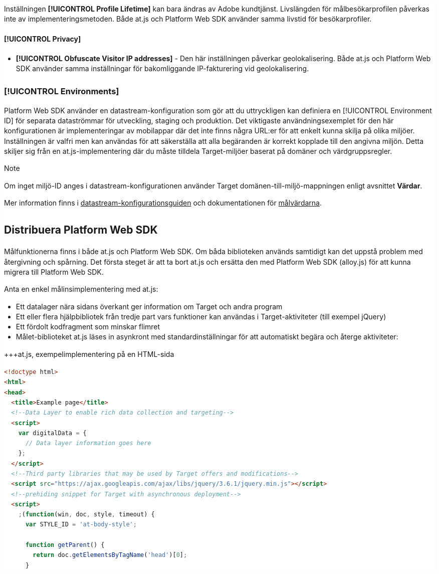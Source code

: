 Inställningen **[!UICONTROL Profile Lifetime]** kan bara ändras av Adobe kundtjänst. Livslängden för målbesökarprofilen påverkas inte av implementeringsmetoden. Både at.js och Platform Web SDK använder samma livstid för besökarprofiler.

#### [!UICONTROL Privacy]

* **[!UICONTROL Obfuscate Visitor IP addresses]** - Den här inställningen påverkar geolokalisering. Både at.js och Platform Web SDK använder samma inställningar för bakomliggande IP-fakturering vid geolokalisering.

### [!UICONTROL Environments]

Platform Web SDK använder en datastream-konfiguration som gör att du uttryckligen kan definiera en [!UICONTROL Environment ID] för separata dataströmmar för utveckling, staging och produktion. Det viktigaste användningsexemplet för den här konfigurationen är implementeringar av mobilappar där det inte finns några URL:er för att enkelt kunna skilja på olika miljöer. Inställningen är valfri men kan användas för att säkerställa att alla begäranden är korrekt kopplade till den angivna miljön. Detta skiljer sig från en at.js-implementering där du måste tilldela Target-miljöer baserat på domäner och värdgruppsregler.

>[!NOTE]
>
>Om inget miljö-ID anges i datastream-konfigurationen använder Target domänen-till-miljö-mappningen enligt avsnittet **Värdar**.

Mer information finns i [datastream-konfigurationsguiden](https://experienceleague.adobe.com/docs/experience-platform/edge/datastreams/configure.html#target) och dokumentationen för [målvärdarna](https://experienceleague.adobe.com/docs/target/using/administer/hosts.html).

## Distribuera Platform Web SDK

Målfunktionerna finns i både at.js och Platform Web SDK. Om båda biblioteken används samtidigt kan det uppstå problem med återgivning och spårning. Det första steget är att ta bort at.js och ersätta den med Platform Web SDK (alloy.js) för att kunna migrera till Platform Web SDK.

Anta en enkel målinsimplementering med at.js:

* Ett datalager nära sidans överkant ger information om Target och andra program
* Ett eller flera hjälpbibliotek från tredje part vars funktioner kan användas i Target-aktiviteter (till exempel jQuery)
* Ett fördolt kodfragment som minskar flimret
* Målet-biblioteket at.js läses in asynkront med standardinställningar för att automatiskt begära och återge aktiviteter:

+++at.js, exempelimplementering på en HTML-sida

```HTML
<!doctype html>
<html>
<head>
  <title>Example page</title>
  <!--Data Layer to enable rich data collection and targeting-->
  <script>
    var digitalData = { 
      // Data layer information goes here
    };
  </script>
  <!--Third party libraries that may be used by Target offers and modifications-->
  <script src="https://ajax.googleapis.com/ajax/libs/jquery/3.6.1/jquery.min.js"></script>
  <!--prehiding snippet for Target with asynchronous deployment-->
  <script>
    ;(function(win, doc, style, timeout) {
      var STYLE_ID = 'at-body-style';

      function getParent() {
        return doc.getElementsByTagName('head')[0];
      }
```